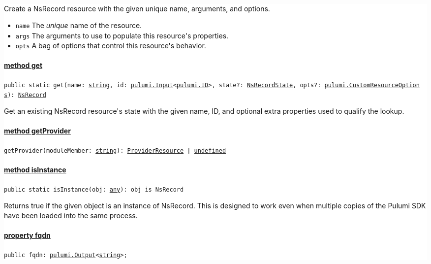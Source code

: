
Create a NsRecord resource with the given unique name, arguments, and options.

* `name` The _unique_ name of the resource.
* `args` The arguments to use to populate this resource&#39;s properties.
* `opts` A bag of options that control this resource&#39;s behavior.

<h4 class="pdoc-member-header" id="NsRecord-get">
<a class="pdoc-child-name" href="https://github.com/pulumi/pulumi-azure/blob/2f994a2c0f42509ca090fe86c5a4c56840cf5e88/sdk/nodejs/dns/nsRecord.ts#L50">method <b>get</b></a>
</h4>


<pre class="highlight"><code><span class='kd'>public static </span>get(name: <span class='kd'><a href='https://developer.mozilla.org/en-US/docs/Web/JavaScript/Reference/Global_Objects/String'>string</a></span>, id: <a href='/docs/reference/pkg/nodejs/pulumi/pulumi/#Input'>pulumi.Input</a>&lt;<a href='/docs/reference/pkg/nodejs/pulumi/pulumi/#ID'>pulumi.ID</a>&gt;, state?: <a href='#NsRecordState'>NsRecordState</a>, opts?: <a href='/docs/reference/pkg/nodejs/pulumi/pulumi/#CustomResourceOptions'>pulumi.CustomResourceOptions</a>): <a href='#NsRecord'>NsRecord</a></code></pre>


Get an existing NsRecord resource's state with the given name, ID, and optional extra
properties used to qualify the lookup.

<h4 class="pdoc-member-header" id="NsRecord-getProvider">
<a class="pdoc-child-name" href="https://github.com/pulumi/pulumi-azure/blob/2f994a2c0f42509ca090fe86c5a4c56840cf5e88/sdk/nodejs/dns/nsRecord.ts#L40">method <b>getProvider</b></a>
</h4>


<pre class="highlight"><code><span class='kd'></span>getProvider(moduleMember: <span class='kd'><a href='https://developer.mozilla.org/en-US/docs/Web/JavaScript/Reference/Global_Objects/String'>string</a></span>): <a href='/docs/reference/pkg/nodejs/pulumi/pulumi/#ProviderResource'>ProviderResource</a> | <span class='kd'><a href='https://developer.mozilla.org/en-US/docs/Web/JavaScript/Reference/Global_Objects/undefined'>undefined</a></span></code></pre>

<h4 class="pdoc-member-header" id="NsRecord-isInstance">
<a class="pdoc-child-name" href="https://github.com/pulumi/pulumi-azure/blob/2f994a2c0f42509ca090fe86c5a4c56840cf5e88/sdk/nodejs/dns/nsRecord.ts#L61">method <b>isInstance</b></a>
</h4>


<pre class="highlight"><code><span class='kd'>public static </span>isInstance(obj: <span class='kd'><a href='https://www.typescriptlang.org/docs/handbook/basic-types.html#any'>any</a></span>): obj is NsRecord</code></pre>


Returns true if the given object is an instance of NsRecord.  This is designed to work even
when multiple copies of the Pulumi SDK have been loaded into the same process.

<h4 class="pdoc-member-header" id="NsRecord-fqdn">
<a class="pdoc-child-name" href="https://github.com/pulumi/pulumi-azure/blob/2f994a2c0f42509ca090fe86c5a4c56840cf5e88/sdk/nodejs/dns/nsRecord.ts#L71">property <b>fqdn</b></a>
</h4>

<pre class="highlight"><code><span class='kd'>public </span>fqdn: <a href='/docs/reference/pkg/nodejs/pulumi/pulumi/#Output'>pulumi.Output</a>&lt;<span class='kd'><a href='https://developer.mozilla.org/en-US/docs/Web/JavaScript/Reference/Global_Objects/String'>string</a></span>&gt;;</code></pre>
